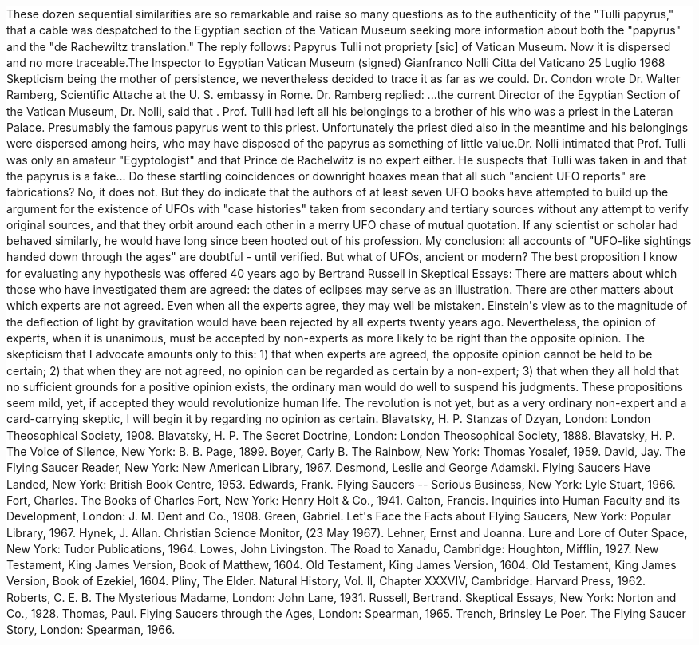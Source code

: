 These dozen sequential similarities are so remarkable and raise so many questions as to the authenticity of the "Tulli papyrus," that a cable was despatched to the Egyptian section of the Vatican Museum seeking more information about both the "papyrus" and the "de Rachewiltz translation." The reply follows:
Papyrus Tulli not propriety [sic] of Vatican Museum. Now it is dispersed and no more traceable.The Inspector to Egyptian Vatican Museum
(signed) Gianfranco Nolli
Citta del Vaticano 25 Luglio 1968
Skepticism being the mother of persistence, we nevertheless decided to trace it as far as we could. Dr. Condon wrote Dr. Walter Ramberg, Scientific Attache at the U. S. embassy in Rome. Dr. Ramberg replied:
...the current Director of the Egyptian Section of the Vatican Museum, Dr. Nolli, said that . Prof. Tulli had left all his belongings to a brother of his who was a priest in the Lateran Palace. Presumably the famous papyrus went to this priest. Unfortunately the priest died also in the meantime and his belongings were dispersed among heirs, who may have disposed of the papyrus as something of little value.Dr. Nolli intimated that Prof. Tulli was only an amateur "Egyptologist" and that Prince de Rachelwitz is no expert either. He suspects that Tulli was taken in and that the papyrus is a fake...
Do these startling coincidences or downright hoaxes mean that all such "ancient UFO reports" are fabrications? No, it does not. But they do indicate that the authors of at least seven UFO books have attempted to build up the argument for the existence of UFOs with
"case histories" taken from secondary and tertiary sources without any attempt to verify original sources, and that they orbit around each other in a merry UFO chase of mutual quotation. If any scientist or scholar had behaved similarly, he would have long since been hooted out of his profession. My conclusion: all accounts of "UFO-like sightings handed down through the ages" are doubtful - until verified.
But what of UFOs, ancient or modern? The best proposition I know for evaluating any hypothesis was offered 40 years ago by Bertrand Russell in Skeptical Essays:
There are matters about which those who have investigated them are agreed: the dates of eclipses may serve as an illustration. There are other matters about which experts are not agreed. Even when all the experts agree, they may well be mistaken. Einstein's view as to the magnitude of the deflection of light by gravitation would have been rejected by all experts twenty years ago. Nevertheless, the opinion of experts, when it is unanimous, must be accepted by non-experts as more likely to be right than the opposite opinion. The skepticism that I advocate amounts only to this: 1) that when experts are agreed, the opposite opinion cannot be held to be certain; 2) that when they are not agreed, no opinion can be regarded as certain by
a non-expert; 3) that when they all hold that no sufficient grounds for a positive opinion exists, the ordinary man would do well to suspend his judgments. These propositions seem mild, yet, if accepted they would revolutionize human life.
The revolution is not yet, but as a very ordinary non-expert and a card-carrying skeptic, I will begin it by regarding no opinion as certain.
Blavatsky, H. P. Stanzas of Dzyan, London: London Theosophical Society, 1908.
Blavatsky, H. P. The Secret Doctrine, London: London Theosophical Society, 1888.
Blavatsky, H. P. The Voice of Silence, New York: B. B. Page, 1899.
Boyer, Carly B. The Rainbow, New York: Thomas Yosalef, 1959.
David, Jay. The Flying Saucer Reader, New York: New American Library, 1967.
Desmond, Leslie and George Adamski. Flying Saucers Have Landed, New York: British Book Centre, 1953.
Edwards, Frank. Flying Saucers -- Serious Business, New York: Lyle Stuart, 1966.
Fort, Charles. The Books of Charles Fort, New York: Henry Holt & Co., 1941.
Galton, Francis. Inquiries into Human Faculty and its Development, London: J. M. Dent and Co., 1908.
Green, Gabriel. Let's Face the Facts about Flying Saucers, New York: Popular Library, 1967.
Hynek, J. Allan. Christian Science Monitor, (23 May 1967).
Lehner, Ernst and Joanna. Lure and Lore of Outer Space, New York: Tudor Publications, 1964.
Lowes, John Livingston. The Road to Xanadu, Cambridge: Houghton, Mifflin, 1927.
New Testament, King James Version, Book of Matthew, 1604.
Old Testament, King James Version, 1604.
Old Testament, King James Version, Book of Ezekiel, 1604.
Pliny, The Elder. Natural History, Vol. II, Chapter XXXVIV, Cambridge: Harvard Press, 1962.
Roberts, C. E. B. The Mysterious Madame, London: John Lane, 1931.
Russell, Bertrand. Skeptical Essays, New York: Norton and Co., 1928.
Thomas, Paul. Flying Saucers through the Ages, London: Spearman, 1965.
Trench, Brinsley Le Poer. The Flying Saucer Story, London: Spearman, 1966.